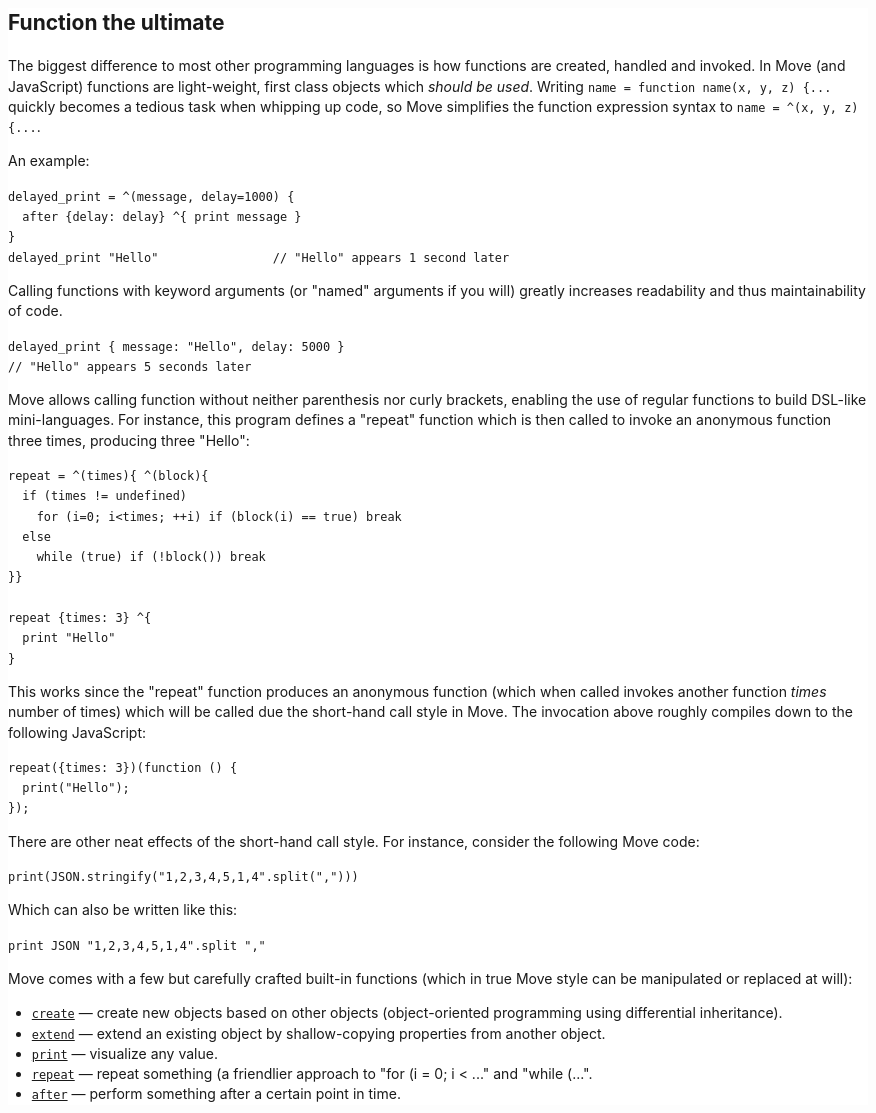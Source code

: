 
## Function the ultimate

The biggest difference to most other programming languages is how functions are created, handled and invoked. In Move (and JavaScript) functions are light-weight, first class objects which *should be used*. Writing `name = function name(x, y, z) {...` quickly becomes a tedious task when whipping up code, so Move simplifies the function expression syntax to `name = ^(x, y, z) {...`.

An example:

    delayed_print = ^(message, delay=1000) {
      after {delay: delay} ^{ print message }
    }
    delayed_print "Hello"                // "Hello" appears 1 second later

Calling functions with keyword arguments (or "named" arguments if you will) greatly increases readability and thus maintainability of code.

    delayed_print { message: "Hello", delay: 5000 }
    // "Hello" appears 5 seconds later

Move allows calling function without neither parenthesis nor curly brackets, enabling the use of regular functions to build DSL-like mini-languages. For instance, this program defines a "repeat" function which is then called to invoke an anonymous function three times, producing three "Hello":

    repeat = ^(times){ ^(block){
      if (times != undefined)
        for (i=0; i<times; ++i) if (block(i) == true) break
      else
        while (true) if (!block()) break
    }}
    
    repeat {times: 3} ^{
      print "Hello"
    }

This works since the "repeat" function produces an anonymous function (which when called invokes another function *times* number of times) which will be called due the short-hand call style in Move. The invocation above roughly compiles down to the following JavaScript:

    repeat({times: 3})(function () {
      print("Hello");
    });

There are other neat effects of the short-hand call style. For instance, consider the following Move code:

    print(JSON.stringify("1,2,3,4,5,1,4".split(",")))

Which can also be written like this:

    print JSON "1,2,3,4,5,1,4".split ","

Move comes with a few but carefully crafted built-in functions (which in true Move style can be manipulated or replaced at will):

- [`create`](http://movelang.org/#create) — create new objects based on other objects (object-oriented programming using differential inheritance).
- [`extend`](http://movelang.org/#extend) — extend an existing object by shallow-copying properties from another object.
- [`print`](http://movelang.org/#print) — visualize any value.
- [`repeat`](http://movelang.org/#repeat) — repeat something (a friendlier approach to "for (i = 0; i < ..." and "while (...".
- [`after`](http://movelang.org/#after) — perform something after a certain point in time.
